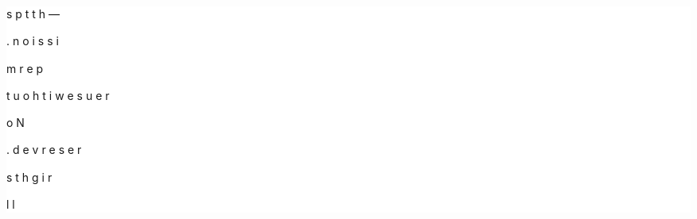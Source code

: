 s
p
t
t
h
—

.
n
o
i
s
s
i

m
r
e
p

t
u
o
h
t
i
w
e
s
u
e
r

o
N

.
d
e
v
r
e
s
e
r

s
t
h
g
i
r

l
l
